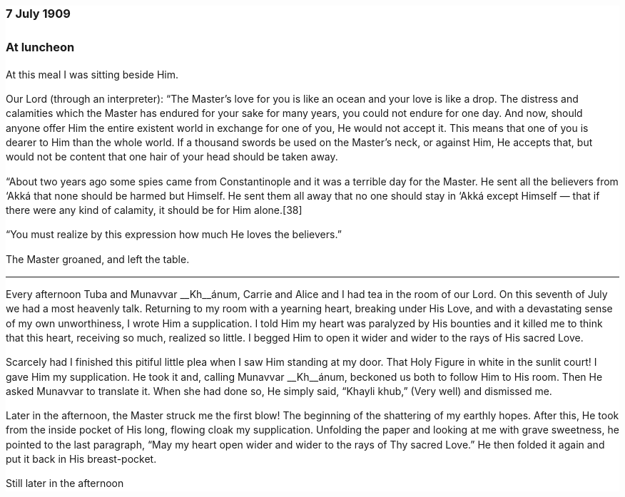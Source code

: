 ###  7 July 1909 

###  At luncheon 

 At this meal I was sitting beside Him.   

 Our Lord (through an interpreter): “The Master’s love for you is
like an ocean and your love is like a drop. The distress and
calamities which the Master has endured for your sake for many
years, you could not endure for one day. And now, should anyone
offer Him the entire existent world in exchange for one of you, He
would not accept it. This means that one of you is dearer to Him
than the whole world. If a thousand swords be used on the Master’s
neck, or against Him, He accepts that, but would not be content
that one hair of your head should be taken away.   

 “About two years ago some spies came from Constantinople and it
was a terrible day for the Master. He sent all the believers from
‘Akká that none should be harmed but Himself. He sent them all away
that no one should stay in ‘Akká except Himself — that if there were
any kind of calamity, it should be for Him alone.[38]   

 “You must realize by this expression how much He loves the
believers.”   

 The Master groaned, and left the table.   

__________

 Every afternoon Tuba and Munavvar __Kh__ánum, Carrie and Alice and I
had tea in the room of our Lord. On this seventh of July we had a
most heavenly talk. Returning to my room with a yearning heart,
breaking under His Love, and with a devastating sense of my own
unworthiness, I wrote Him a supplication. I told Him my heart was
paralyzed by His bounties and it killed me to think that this
heart, receiving so much, realized so little. I begged Him to open
it wider and wider to the rays of His sacred Love.   

 Scarcely had I finished this pitiful little plea when I saw Him
standing at my door. That Holy Figure in white in the sunlit court!
I gave Him my supplication. He took it and, calling Munavvar
__Kh__ánum, beckoned us both to follow Him to His room. Then He asked
Munavvar to translate it. When she had done so, He simply said,
“Khayli khub,” (Very well) and dismissed me.   

 Later in the afternoon, the Master struck me the first blow! The
beginning of the shattering of my earthly hopes. After this, He
took from the inside pocket of His long, flowing cloak my
supplication. Unfolding the paper and looking at me with grave
sweetness, he pointed to the last paragraph, “May my heart open wider and wider
to the rays of Thy sacred Love.” He then folded it again and put
it back in His breast-pocket.   

 Still later in the afternoon   
